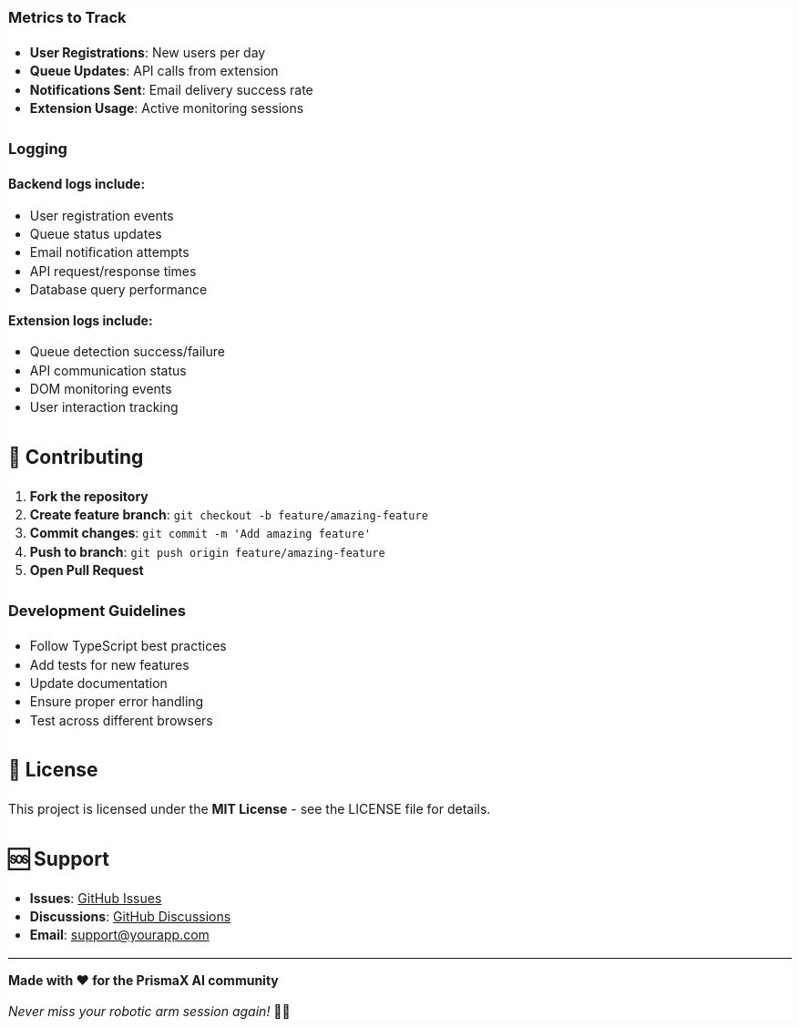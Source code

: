 ### Metrics to Track

- **User Registrations**: New users per day
- **Queue Updates**: API calls from extension
- **Notifications Sent**: Email delivery success rate
- **Extension Usage**: Active monitoring sessions

### Logging

**Backend logs include:**
- User registration events
- Queue status updates  
- Email notification attempts
- API request/response times
- Database query performance

**Extension logs include:**
- Queue detection success/failure
- API communication status
- DOM monitoring events
- User interaction tracking

## 🤝 Contributing

1. **Fork the repository**
2. **Create feature branch**: `git checkout -b feature/amazing-feature`
3. **Commit changes**: `git commit -m 'Add amazing feature'`
4. **Push to branch**: `git push origin feature/amazing-feature`
5. **Open Pull Request**

### Development Guidelines

- Follow TypeScript best practices
- Add tests for new features
- Update documentation
- Ensure proper error handling
- Test across different browsers

## 📜 License

This project is licensed under the **MIT License** - see the LICENSE file for details.

## 🆘 Support

- **Issues**: [GitHub Issues](https://github.com/yourusername/prismax-reminder/issues)
- **Discussions**: [GitHub Discussions](https://github.com/yourusername/prismax-reminder/discussions)
- **Email**: support@yourapp.com

---

**Made with ❤️ for the PrismaX AI community**

*Never miss your robotic arm session again!* 🤖✨